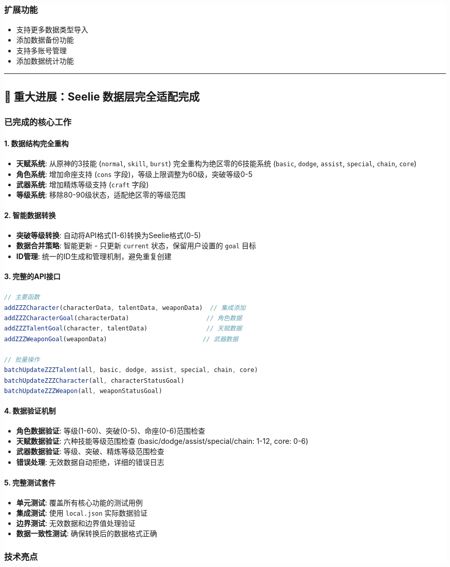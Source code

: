 ### 扩展功能
- 支持更多数据类型导入
- 添加数据备份功能
- 支持多账号管理
- 添加数据统计功能

---

## 🎉 重大进展：Seelie 数据层完全适配完成

### 已完成的核心工作

#### 1. 数据结构完全重构
- **天赋系统**: 从原神的3技能 (`normal`, `skill`, `burst`) 完全重构为绝区零的6技能系统 (`basic`, `dodge`, `assist`, `special`, `chain`, `core`)
- **角色系统**: 增加命座支持 (`cons` 字段)，等级上限调整为60级，突破等级0-5
- **武器系统**: 增加精炼等级支持 (`craft` 字段)
- **等级系统**: 移除80-90级状态，适配绝区零的等级范围

#### 2. 智能数据转换
- **突破等级转换**: 自动将API格式(1-6)转换为Seelie格式(0-5)
- **数据合并策略**: 智能更新 - 只更新 `current` 状态，保留用户设置的 `goal` 目标
- **ID管理**: 统一的ID生成和管理机制，避免重复创建

#### 3. 完整的API接口
```typescript
// 主要函数
addZZZCharacter(characterData, talentData, weaponData)  // 集成添加
addZZZCharacterGoal(characterData)                     // 角色数据
addZZZTalentGoal(character, talentData)                // 天赋数据
addZZZWeaponGoal(weaponData)                          // 武器数据

// 批量操作
batchUpdateZZZTalent(all, basic, dodge, assist, special, chain, core)
batchUpdateZZZCharacter(all, characterStatusGoal)
batchUpdateZZZWeapon(all, weaponStatusGoal)
```

#### 4. 数据验证机制
- **角色数据验证**: 等级(1-60)、突破(0-5)、命座(0-6)范围检查
- **天赋数据验证**: 六种技能等级范围检查 (basic/dodge/assist/special/chain: 1-12, core: 0-6)
- **武器数据验证**: 等级、突破、精炼等级范围检查
- **错误处理**: 无效数据自动拒绝，详细的错误日志

#### 5. 完整测试套件
- **单元测试**: 覆盖所有核心功能的测试用例
- **集成测试**: 使用 `local.json` 实际数据验证
- **边界测试**: 无效数据和边界值处理验证
- **数据一致性测试**: 确保转换后的数据格式正确

### 技术亮点
